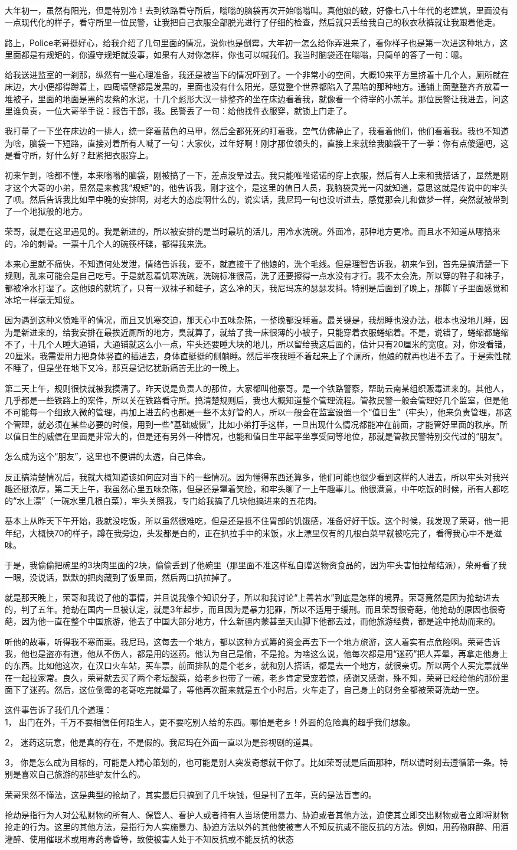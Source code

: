 大年初一，虽然有阳光，但是特别冷！去到铁路看守所后，嗡嗡的脑袋再次开始嗡嗡叫。真他娘的破，好像七八十年代的老建筑，里面没有一点现代化的样子，看守所里一位民警，让我把自己衣服全部脱光进行了仔细的检查，然后就只丢给我自己的秋衣秋裤就让我跟着他走。

路上，Police老哥挺好心，给我介绍了几句里面的情况，说你也是倒霉，大年初一怎么给你弄进来了，看你样子也是第一次进这种地方，这里面都是有规矩的，你遵守规矩就没事，如果有人对你怎样，你也可以喊我们。我当时脑袋还在嗡嗡，只简单的答了一句：嗯。

给我送进监室的一刹那，纵然有一些心理准备，我还是被当下的情况吓到了。一个非常小的空间，大概10来平方里挤着十几个人，厕所就在床边，大小便都得蹲着上，四周墙壁都是发黑的，里面也没有什么阳光，感觉整个世界都陷入了黑暗的那种地方。通铺上面整整齐齐放着一堆被子，里面的地面是黑的发紫的水泥，十几个彪形大汉一排整齐的坐在床边看着我，就像看一个待宰的小羔羊。那位民警让我进去，问这里谁负责，一位大哥举手说：报告干部，我。民警丢了一句：给他找件衣服穿，就锁上门走了。

我打量了一下坐在床边的一排人，统一穿着蓝色的马甲，然后全都死死的盯着我，空气仿佛静止了，我看着他们，他们看着我。我也不知道为啥，脑袋一下短路，直接对着所有人喊了一句：大家伙，过年好啊！刚才那位领头的，直接上来就给我脑袋干了一拳：你有点傻逼吧，这是看守所，好什么好？赶紧把衣服穿上。

初来乍到，啥都不懂，本来嗡嗡的脑袋，刚被搞了一下，差点没晕过去。我只能唯唯诺诺的穿上衣服，然后有人上来和我搭话了，显然是刚才这个大哥的小弟，显然是来教我“规矩”的，他告诉我，刚才这个，是这里的值日人员，我脑袋灵光一闪就知道，意思这就是传说中的牢头了呗。然后告诉我比如早中晚的安排啊，对老大的态度啊什么的，说实话，我尼玛一句也没听进去，感觉那会儿和做梦一样，突然就被带到了一个地狱般的地方。

荣哥，就是在这里遇见的。我是新进的，所以被安排的是当时最坑的活儿，用冷水洗碗。外面冷，那种地方更冷。而且水不知道从哪搞来的，冷的刺骨。一票十几个人的碗筷杯碟，都得我来洗。

本来心里就不痛快，不知道何处发泄，情绪告诉我，要不，就直接干了他娘的，洗个毛线。但是理智告诉我，初来乍到，首先是搞清楚一下规则，乱来可能会是自己吃亏。于是就忍着饥寒洗碗，洗碗标准很高，洗了还要擦得一点水没有才行。我不太会洗，所以穿的鞋子和袜子，都被冷水打湿了。这他娘的就坑了，只有一双袜子和鞋子，这么冷的天，我尼玛冻的瑟瑟发抖。特别是后面到了晚上，那脚丫子里面感觉和冰坨一样毫无知觉。

因为遇到这种义愤难平的情况，而且又饥寒交迫，那天心中五味杂陈，一整晚都没睡着。最关键是，我想睡也没办法，根本也没地儿睡，因为是新进来的，给我安排在最挨近厕所的地方，臭就算了，就给了我一床很薄的小被子，只能穿着衣服蜷缩着。不是，说错了，蜷缩都蜷缩不了，十几个人睡大通铺，大通铺就这么小一点，牢头还要睡大块的地儿，所以留给我这后面的，估计只有20厘米的宽度。对，你没看错，20厘米。我需要用力把身体竖直的插进去，身体直挺挺的侧躺睡。然后半夜我睡不着起来上了个厕所，他娘的就再也进不去了。于是索性就不睡了，但是坐在地下又冷，那真是记忆犹新痛苦无比的一晚上。

第二天上午，规则很快就被我摸清了。昨天说是负责人的那位，大家都叫他豪哥。是一个铁路警察，帮助云南某组织贩毒进来的。其他人，几乎都是一些铁路上的案件，所以关在铁路看守所。搞清楚规则后，我也大概知道整个管理流程。管教民警一般会管理好几个监室，但是他不可能每一个细致入微的管理，再加上进去的也都是一些不太好管的人，所以一般会在监室设置一个“值日生”（牢头），他来负责管理，那这个管理，就必须在某些必要的时候，用到一些“基础威慑”，比如小弟打手这样，一旦出现什么情况都能冲在前面，才能管好里面的秩序。所以值日生的威信在里面是非常大的，但是还有另外一种情况，也能和值日生平起平坐享受同等地位，那就是管教民警特别交代过的“朋友”。

怎么成为这个“朋友”，这里也不便讲的太透，自己体会。

反正搞清楚情况后，我就大概知道该如何应对当下的一些情况。因为懂得东西还算多，他们可能也很少看到这样的人进去，所以牢头对我兴趣还挺浓厚，第二天上午，我虽然心里五味杂陈，但是还是犟着笑脸，和牢头聊了一上午趣事儿。他很满意，中午吃饭的时候，所有人都吃的“水上漂”（一碗水里几根白菜），牢头关照我，专门给我搞了几块他搞进来的五花肉。

基本上从昨天下午开始，我就没吃饭，所以虽然很难吃，但是还是抵不住胃部的饥饿感，准备好好干饭。这个时候，我发现了荣哥，他一把年纪，大概快70的样子，蹲在我旁边，头发都是白的，正在扒拉手中的米饭，水上漂里仅有的几根白菜早就被吃完了，看得我心中不是滋味。

于是，我偷偷把碗里的3块肉里面的2块，偷偷丢到了他碗里（那里面不准这样私自赠送物资食品的，因为牢头害怕拉帮结派），荣哥看了我一眼，没说话，默默的把肉藏到了饭里面，然后两口扒拉掉了。

就是那天晚上，荣哥和我说了他的事情，并且说我像个知识分子，所以和我讨论“上善若水”到底是怎样的境界。荣哥竟然是因为抢劫进去的，判了五年。抢劫在国内一旦被认定，就是3年起步，而且因为是暴力犯罪，所以不适用于缓刑。而且荣哥很奇葩，他抢劫的原因也很奇葩，因为他一直在整个中国旅游，他去了中国大部分地方，什么新疆内蒙甚至天山脚下他都去过，而他旅游经费，都是途中抢劫而来的。

听他的故事，听得我不寒而栗。我尼玛，这每去一个地方，都以这种方式筹的资金再去下一个地方旅游，这人着实有点危险啊。荣哥告诉我，他也是盗亦有道，他从不伤人，都是用的迷药。他认为自己是偷，不是抢。为啥这么说，他每次都是用“迷药”把人弄晕，再拿走他身上的东西。比如他这次，在汉口火车站，买车票，前面排队的是个老乡，就和别人搭话，都是去一个地方，就很亲切。所以两个人买完票就坐在一起拉家常。良久，荣哥就去买了两个老坛酸菜，给老乡也带了一碗，老乡肯定受宠若惊，感谢又感谢，殊不知，荣哥已经给他的那份里面下了迷药。然后，这位倒霉的老哥吃完就晕了，等他再次醒来就是五个小时后，火车走了，自己身上的财务全都被荣哥洗劫一空。

这件事告诉了我们几个道理：  
1， 出门在外，千万不要相信任何陌生人，更不要吃别人给的东西。哪怕是老乡！外面的危险真的超乎我们想象。

2， 迷药这玩意，他是真的存在，不是假的。我尼玛在外面一直以为是影视剧的道具。

3， 你是怎么成为目标的，可能是人精心策划的，也可能是别人突发奇想就干你了。比如荣哥就是后面那种，所以请时刻去遵循第一条。特别是喜欢自己旅游的那些驴友什么的。

荣哥果然不懂法，这是典型的抢劫了，其实最后只搞到了几千块钱，但是判了五年，真的是法盲害的。

抢劫是指行为人对公私财物的所有人、保管人、看护人或者持有人当场使用暴力、胁迫或者其他方法，迫使其立即交出财物或者立即将财物抢走的行为。这里的其他方法，是指行为人实施暴力、胁迫方法以外的其他使被害人不知反抗或不能反抗的方法。例如，用药物麻醉、用酒灌醉、使用催眠术或用毒药毒昏等，致使被害人处于不知反抗或不能反抗的状态
